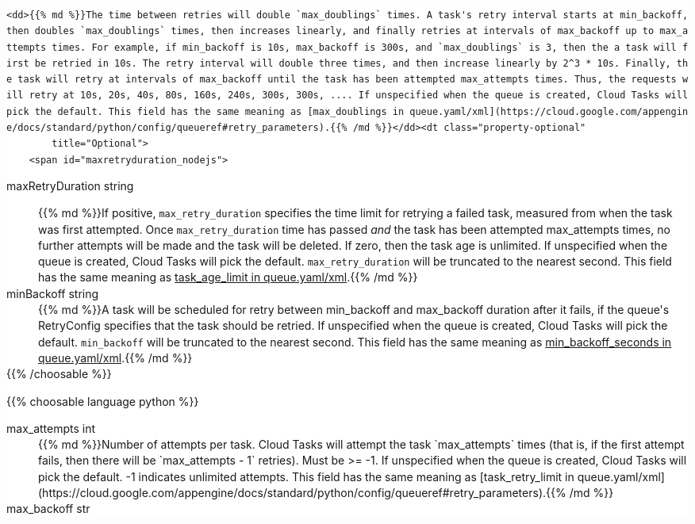     <dd>{{% md %}}The time between retries will double `max_doublings` times. A task's retry interval starts at min_backoff, then doubles `max_doublings` times, then increases linearly, and finally retries at intervals of max_backoff up to max_attempts times. For example, if min_backoff is 10s, max_backoff is 300s, and `max_doublings` is 3, then the a task will first be retried in 10s. The retry interval will double three times, and then increase linearly by 2^3 * 10s. Finally, the task will retry at intervals of max_backoff until the task has been attempted max_attempts times. Thus, the requests will retry at 10s, 20s, 40s, 80s, 160s, 240s, 300s, 300s, .... If unspecified when the queue is created, Cloud Tasks will pick the default. This field has the same meaning as [max_doublings in queue.yaml/xml](https://cloud.google.com/appengine/docs/standard/python/config/queueref#retry_parameters).{{% /md %}}</dd><dt class="property-optional"
            title="Optional">
        <span id="maxretryduration_nodejs">
<a href="#maxretryduration_nodejs" style="color: inherit; text-decoration: inherit;">max<wbr>Retry<wbr>Duration</a>
</span>
        <span class="property-indicator"></span>
        <span class="property-type">string</span>
    </dt>
    <dd>{{% md %}}If positive, `max_retry_duration` specifies the time limit for retrying a failed task, measured from when the task was first attempted. Once `max_retry_duration` time has passed *and* the task has been attempted max_attempts times, no further attempts will be made and the task will be deleted. If zero, then the task age is unlimited. If unspecified when the queue is created, Cloud Tasks will pick the default. `max_retry_duration` will be truncated to the nearest second. This field has the same meaning as [task_age_limit in queue.yaml/xml](https://cloud.google.com/appengine/docs/standard/python/config/queueref#retry_parameters).{{% /md %}}</dd><dt class="property-optional"
            title="Optional">
        <span id="minbackoff_nodejs">
<a href="#minbackoff_nodejs" style="color: inherit; text-decoration: inherit;">min<wbr>Backoff</a>
</span>
        <span class="property-indicator"></span>
        <span class="property-type">string</span>
    </dt>
    <dd>{{% md %}}A task will be scheduled for retry between min_backoff and max_backoff duration after it fails, if the queue's RetryConfig specifies that the task should be retried. If unspecified when the queue is created, Cloud Tasks will pick the default. `min_backoff` will be truncated to the nearest second. This field has the same meaning as [min_backoff_seconds in queue.yaml/xml](https://cloud.google.com/appengine/docs/standard/python/config/queueref#retry_parameters).{{% /md %}}</dd></dl>
{{% /choosable %}}

{{% choosable language python %}}
<dl class="resources-properties"><dt class="property-optional"
            title="Optional">
        <span id="max_attempts_python">
<a href="#max_attempts_python" style="color: inherit; text-decoration: inherit;">max_<wbr>attempts</a>
</span>
        <span class="property-indicator"></span>
        <span class="property-type">int</span>
    </dt>
    <dd>{{% md %}}Number of attempts per task. Cloud Tasks will attempt the task `max_attempts` times (that is, if the first attempt fails, then there will be `max_attempts - 1` retries). Must be >= -1. If unspecified when the queue is created, Cloud Tasks will pick the default. -1 indicates unlimited attempts. This field has the same meaning as [task_retry_limit in queue.yaml/xml](https://cloud.google.com/appengine/docs/standard/python/config/queueref#retry_parameters).{{% /md %}}</dd><dt class="property-optional"
            title="Optional">
        <span id="max_backoff_python">
<a href="#max_backoff_python" style="color: inherit; text-decoration: inherit;">max_<wbr>backoff</a>
</span>
        <span class="property-indicator"></span>
        <span class="property-type">str</span>
    </dt>